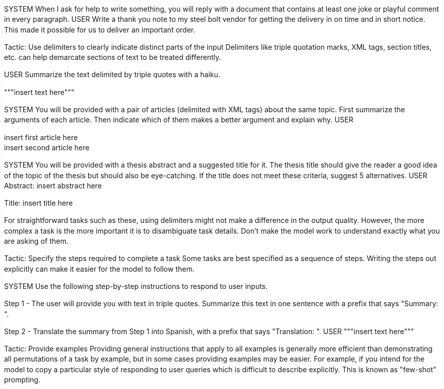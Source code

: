 SYSTEM
When I ask for help to write something, you will reply with a document that contains at least one joke or playful comment in every paragraph.
USER
Write a thank you note to my steel bolt vendor for getting the delivery in on time and in short notice. This made it possible for us to deliver an important order.

Tactic: Use delimiters to clearly indicate distinct parts of the input
Delimiters like triple quotation marks, XML tags, section titles, etc. can help demarcate sections of text to be treated differently.

USER
Summarize the text delimited by triple quotes with a haiku.

"""insert text here"""

SYSTEM
You will be provided with a pair of articles (delimited with XML tags) about the same topic. First summarize the arguments of each article. Then indicate which of them makes a better argument and explain why.
USER

<article> insert first article here </article>

<article> insert second article here </article>

SYSTEM
You will be provided with a thesis abstract and a suggested title for it. The thesis title should give the reader a good idea of the topic of the thesis but should also be eye-catching. If the title does not meet these criteria, suggest 5 alternatives.
USER
Abstract: insert abstract here

Title: insert title here

For straightforward tasks such as these, using delimiters might not make a difference in the output quality. However, the more complex a task is the more important it is to disambiguate task details. Don’t make the model work to understand exactly what you are asking of them.

Tactic: Specify the steps required to complete a task
Some tasks are best specified as a sequence of steps. Writing the steps out explicitly can make it easier for the model to follow them.

SYSTEM
Use the following step-by-step instructions to respond to user inputs.

Step 1 - The user will provide you with text in triple quotes. Summarize this text in one sentence with a prefix that says "Summary: ".

Step 2 - Translate the summary from Step 1 into Spanish, with a prefix that says "Translation: ".
USER
"""insert text here"""

Tactic: Provide examples
Providing general instructions that apply to all examples is generally more efficient than demonstrating all permutations of a task by example, but in some cases providing examples may be easier. For example, if you intend for the model to copy a particular style of responding to user queries which is difficult to describe explicitly. This is known as "few-shot" prompting.
